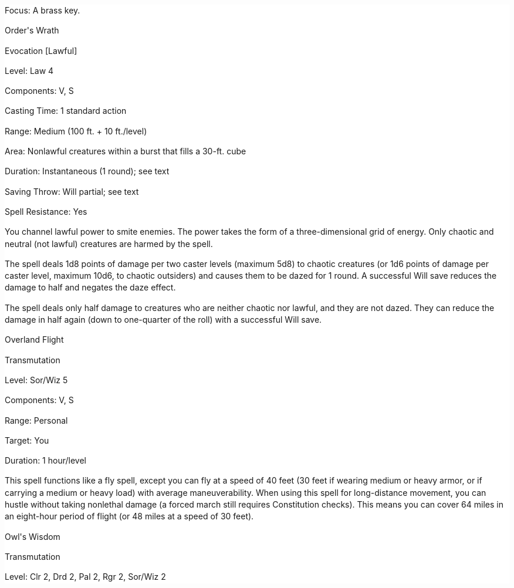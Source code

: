 Focus: A brass key.



Order's Wrath

Evocation [Lawful]

Level: Law 4

Components: V, S

Casting Time: 1 standard action

Range: Medium (100 ft. + 10 ft./level)

Area: Nonlawful creatures within a burst that fills a 30-ft. cube

Duration: Instantaneous (1 round); see text

Saving Throw: Will partial; see text

Spell Resistance: Yes

You channel lawful power to smite enemies. The power takes the form of a three-dimensional grid of energy. Only chaotic and neutral (not lawful) creatures are harmed by the spell.

The spell deals 1d8 points of damage per two caster levels (maximum 5d8) to chaotic creatures (or 1d6 points of damage per caster level, maximum 10d6, to chaotic outsiders) and causes them to be dazed for 1 round. A successful Will save reduces the damage to half and negates the daze effect.

The spell deals only half damage to creatures who are neither chaotic nor lawful, and they are not dazed. They can reduce the damage in half again (down to one-quarter of the roll) with a successful Will save.



Overland Flight

Transmutation

Level: Sor/Wiz 5

Components: V, S

Range: Personal

Target: You

Duration: 1 hour/level

This spell functions like a fly spell, except you can fly at a speed of 40 feet (30 feet if wearing medium or heavy armor, or if carrying a medium or heavy load) with average maneuverability. When using this spell for long-distance movement, you can hustle without taking nonlethal damage (a forced march still requires Constitution checks). This means you can cover 64 miles in an eight-hour period of flight (or 48 miles at a speed of 30 feet).



Owl's Wisdom

Transmutation

Level: Clr 2, Drd 2, Pal 2, Rgr 2, Sor/Wiz 2
